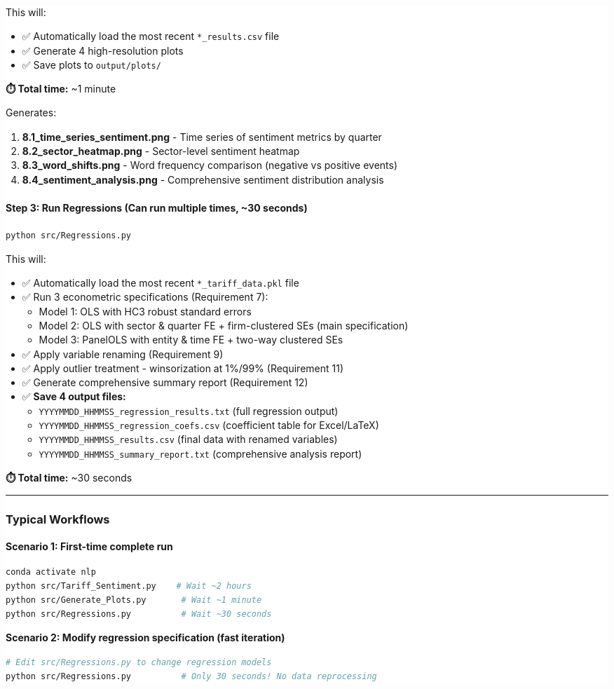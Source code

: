This will:

- ✅ Automatically load the most recent `*_results.csv` file
- ✅ Generate 4 high-resolution plots
- ✅ Save plots to `output/plots/`

**⏱️ Total time:** ~1 minute

Generates:

1. **8.1_time_series_sentiment.png** - Time series of sentiment metrics by quarter
2. **8.2_sector_heatmap.png** - Sector-level sentiment heatmap
3. **8.3_word_shifts.png** - Word frequency comparison (negative vs positive events)
4. **8.4_sentiment_analysis.png** - Comprehensive sentiment distribution analysis

#### Step 3: Run Regressions (Can run multiple times, ~30 seconds)

```bash
python src/Regressions.py
```

This will:

- ✅ Automatically load the most recent `*_tariff_data.pkl` file
- ✅ Run 3 econometric specifications (Requirement 7):
  - Model 1: OLS with HC3 robust standard errors
  - Model 2: OLS with sector & quarter FE + firm-clustered SEs (main specification)
  - Model 3: PanelOLS with entity & time FE + two-way clustered SEs
- ✅ Apply variable renaming (Requirement 9)
- ✅ Apply outlier treatment - winsorization at 1%/99% (Requirement 11)
- ✅ Generate comprehensive summary report (Requirement 12)
- ✅ **Save 4 output files:**
  - `YYYYMMDD_HHMMSS_regression_results.txt` (full regression output)
  - `YYYYMMDD_HHMMSS_regression_coefs.csv` (coefficient table for Excel/LaTeX)
  - `YYYYMMDD_HHMMSS_results.csv` (final data with renamed variables)
  - `YYYYMMDD_HHMMSS_summary_report.txt` (comprehensive analysis report)

**⏱️ Total time:** ~30 seconds

---

### Typical Workflows

**Scenario 1: First-time complete run**

```bash
conda activate nlp
python src/Tariff_Sentiment.py    # Wait ~2 hours
python src/Generate_Plots.py       # Wait ~1 minute
python src/Regressions.py          # Wait ~30 seconds
```

**Scenario 2: Modify regression specification (fast iteration)**

```bash
# Edit src/Regressions.py to change regression models
python src/Regressions.py          # Only 30 seconds! No data reprocessing
```
